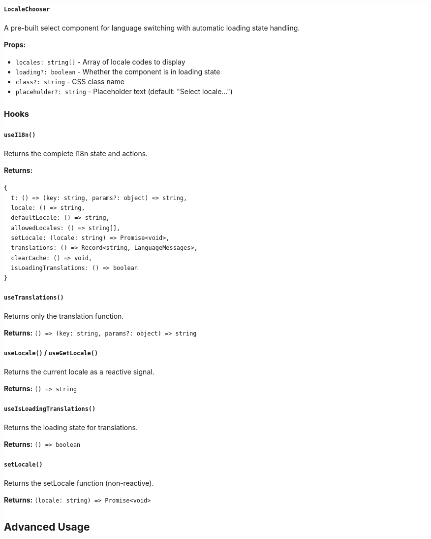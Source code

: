 #### `LocaleChooser`

A pre-built select component for language switching with automatic loading state handling.

**Props:**
- `locales: string[]` - Array of locale codes to display
- `loading?: boolean` - Whether the component is in loading state
- `class?: string` - CSS class name
- `placeholder?: string` - Placeholder text (default: "Select locale...")

### Hooks

#### `useI18n()`

Returns the complete i18n state and actions.

**Returns:**
```tsx
{
  t: () => (key: string, params?: object) => string,
  locale: () => string,
  defaultLocale: () => string,
  allowedLocales: () => string[],
  setLocale: (locale: string) => Promise<void>,
  translations: () => Record<string, LanguageMessages>,
  clearCache: () => void,
  isLoadingTranslations: () => boolean
}
```

#### `useTranslations()`

Returns only the translation function.

**Returns:** `() => (key: string, params?: object) => string`

#### `useLocale()` / `useGetLocale()`

Returns the current locale as a reactive signal.

**Returns:** `() => string`

#### `useIsLoadingTranslations()`

Returns the loading state for translations.

**Returns:** `() => boolean`

#### `setLocale()`

Returns the setLocale function (non-reactive).

**Returns:** `(locale: string) => Promise<void>`

## Advanced Usage
